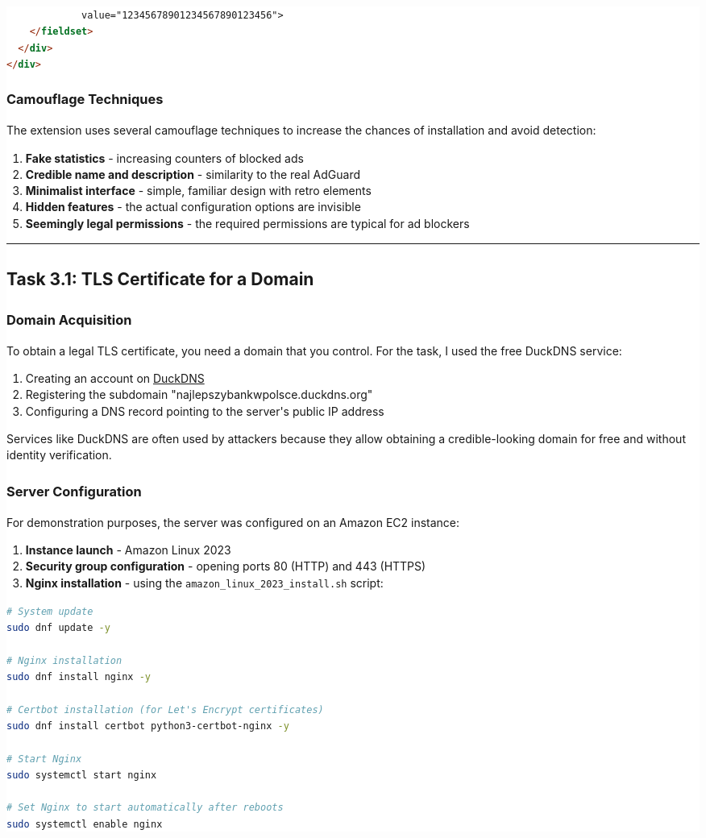 ```html
             value="12345678901234567890123456">
    </fieldset>
  </div>
</div>
```

### Camouflage Techniques

The extension uses several camouflage techniques to increase the chances of installation and avoid detection:

1. **Fake statistics** - increasing counters of blocked ads
2. **Credible name and description** - similarity to the real AdGuard
3. **Minimalist interface** - simple, familiar design with retro elements
4. **Hidden features** - the actual configuration options are invisible
5. **Seemingly legal permissions** - the required permissions are typical for ad blockers

---

## Task 3.1: TLS Certificate for a Domain

### Domain Acquisition

To obtain a legal TLS certificate, you need a domain that you control. For the task, I used the free DuckDNS service:

1. Creating an account on [DuckDNS](https://www.duckdns.org/)
2. Registering the subdomain "najlepszybankwpolsce.duckdns.org"
3. Configuring a DNS record pointing to the server's public IP address

Services like DuckDNS are often used by attackers because they allow obtaining a credible-looking domain for free and without identity verification.

### Server Configuration

For demonstration purposes, the server was configured on an Amazon EC2 instance:

1. **Instance launch** - Amazon Linux 2023
2. **Security group configuration** - opening ports 80 (HTTP) and 443 (HTTPS)
3. **Nginx installation** - using the `amazon_linux_2023_install.sh` script:

```bash
# System update
sudo dnf update -y

# Nginx installation
sudo dnf install nginx -y

# Certbot installation (for Let's Encrypt certificates)
sudo dnf install certbot python3-certbot-nginx -y

# Start Nginx
sudo systemctl start nginx

# Set Nginx to start automatically after reboots
sudo systemctl enable nginx
```
